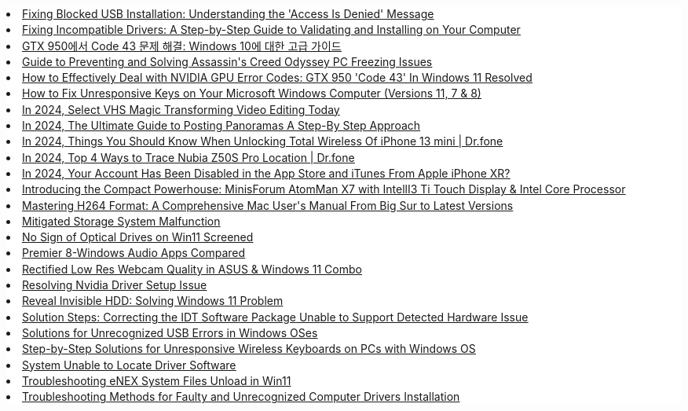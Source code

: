 <li><a href="https://driver-error.techidaily.com/fixing-blocked-usb-installation-understanding-the-access-is-denied-message/"><u>Fixing Blocked USB Installation: Understanding the 'Access Is Denied' Message</u></a></li>
<li><a href="https://driver-error.techidaily.com/fixing-incompatible-drivers-a-step-by-step-guide-to-validating-and-installing-on-your-computer/"><u>Fixing Incompatible Drivers: A Step-by-Step Guide to Validating and Installing on Your Computer</u></a></li>
<li><a href="https://driver-error.techidaily.com/gtx-950-code-43-windows-10/"><u>GTX 950에서 Code 43 문제 해결: Windows 10에 대한 고급 가이드</u></a></li>
<li><a href="https://win-answers.techidaily.com/guide-to-preventing-and-solving-assassins-creed-odyssey-pc-freezing-issues/"><u>Guide to Preventing and Solving Assassin's Creed Odyssey PC Freezing Issues</u></a></li>
<li><a href="https://driver-error.techidaily.com/how-to-effectively-deal-with-nvidia-gpu-error-codes-gtx-950-code-43-in-windows-11-resolved/"><u>How to Effectively Deal with NVIDIA GPU Error Codes: GTX 950 'Code 43' In Windows 11 Resolved</u></a></li>
<li><a href="https://windows11.techidaily.com/how-to-fix-unresponsive-keys-on-your-microsoft-windows-computer-versions-11-7-and-8/"><u>How to Fix Unresponsive Keys on Your Microsoft Windows Computer (Versions 11, 7 & 8)</u></a></li>
<li><a href="https://extra-approaches.techidaily.com/in-2024-select-vhs-magic-transforming-video-editing-today/"><u>In 2024, Select VHS Magic  Transforming Video Editing Today</u></a></li>
<li><a href="https://facebook-clips.techidaily.com/in-2024-the-ultimate-guide-to-posting-panoramas-a-step-by-step-approach/"><u>In 2024, The Ultimate Guide to Posting Panoramas  A Step-By Step Approach</u></a></li>
<li><a href="https://iphone-unlock.techidaily.com/in-2024-things-you-should-know-when-unlocking-total-wireless-of-iphone-13-mini-drfone-by-drfone-ios/"><u>In 2024, Things You Should Know When Unlocking Total Wireless Of iPhone 13 mini | Dr.fone</u></a></li>
<li><a href="https://android-location-track.techidaily.com/in-2024-top-4-ways-to-trace-nubia-z50s-pro-location-drfone-by-drfone-virtual-android/"><u>In 2024, Top 4 Ways to Trace Nubia Z50S Pro Location | Dr.fone</u></a></li>
<li><a href="https://apple-account.techidaily.com/in-2024-your-account-has-been-disabled-in-the-app-store-and-itunes-from-apple-iphone-xr-by-drfone-ios/"><u>In 2024, Your Account Has Been Disabled in the App Store and iTunes From Apple iPhone XR?</u></a></li>
<li><a href="https://driver-error.techidaily.com/introducing-the-compact-powerhouse-minisforum-atomman-x7-with-intelli3-ti-touch-display-and-intel-core-processor/"><u>Introducing the Compact Powerhouse: MinisForum AtomMan X7 with IntellI3 Ti Touch Display & Intel Core Processor</u></a></li>
<li><a href="https://vp-tips.techidaily.com/mastering-h264-format-a-comprehensive-mac-users-manual-from-big-sur-to-latest-versions/"><u>Mastering H264 Format: A Comprehensive Mac User's Manual From Big Sur to Latest Versions</u></a></li>
<li><a href="https://driver-error.techidaily.com/mitigated-storage-system-malfunction/"><u>Mitigated Storage System Malfunction</u></a></li>
<li><a href="https://driver-error.techidaily.com/no-sign-of-optical-drives-on-win11-screened/"><u>No Sign of Optical Drives on Win11 Screened</u></a></li>
<li><a href="https://extra-hints.techidaily.com/premier-8-windows-audio-apps-compared/"><u>Premier 8-Windows Audio Apps Compared</u></a></li>
<li><a href="https://driver-error.techidaily.com/rectified-low-res-webcam-quality-in-asus-and-windows-11-combo/"><u>Rectified Low Res Webcam Quality in ASUS & Windows 11 Combo</u></a></li>
<li><a href="https://driver-error.techidaily.com/resolving-nvidia-driver-setup-issue/"><u>Resolving Nvidia Driver Setup Issue</u></a></li>
<li><a href="https://driver-error.techidaily.com/reveal-invisible-hdd-solving-windows-11-problem/"><u>Reveal Invisible HDD: Solving Windows 11 Problem</u></a></li>
<li><a href="https://driver-error.techidaily.com/solution-steps-correcting-the-idt-software-package-unable-to-support-detected-hardware-issue/"><u>Solution Steps: Correcting the IDT Software Package Unable to Support Detected Hardware Issue</u></a></li>
<li><a href="https://driver-error.techidaily.com/solutions-for-unrecognized-usb-errors-in-windows-oses/"><u>Solutions for Unrecognized USB Errors in Windows OSes</u></a></li>
<li><a href="https://driver-error.techidaily.com/step-by-step-solutions-for-unresponsive-wireless-keyboards-on-pcs-with-windows-os/"><u>Step-by-Step Solutions for Unresponsive Wireless Keyboards on PCs with Windows OS</u></a></li>
<li><a href="https://driver-error.techidaily.com/system-unable-to-locate-driver-software/"><u>System Unable to Locate Driver Software</u></a></li>
<li><a href="https://driver-error.techidaily.com/troubleshooting-enex-system-files-unload-in-win11/"><u>Troubleshooting eNEX System Files Unload in Win11</u></a></li>
<li><a href="https://driver-error.techidaily.com/troubleshooting-methods-for-faulty-and-unrecognized-computer-drivers-installation/"><u>Troubleshooting Methods for Faulty and Unrecognized Computer Drivers Installation</u></a></li>